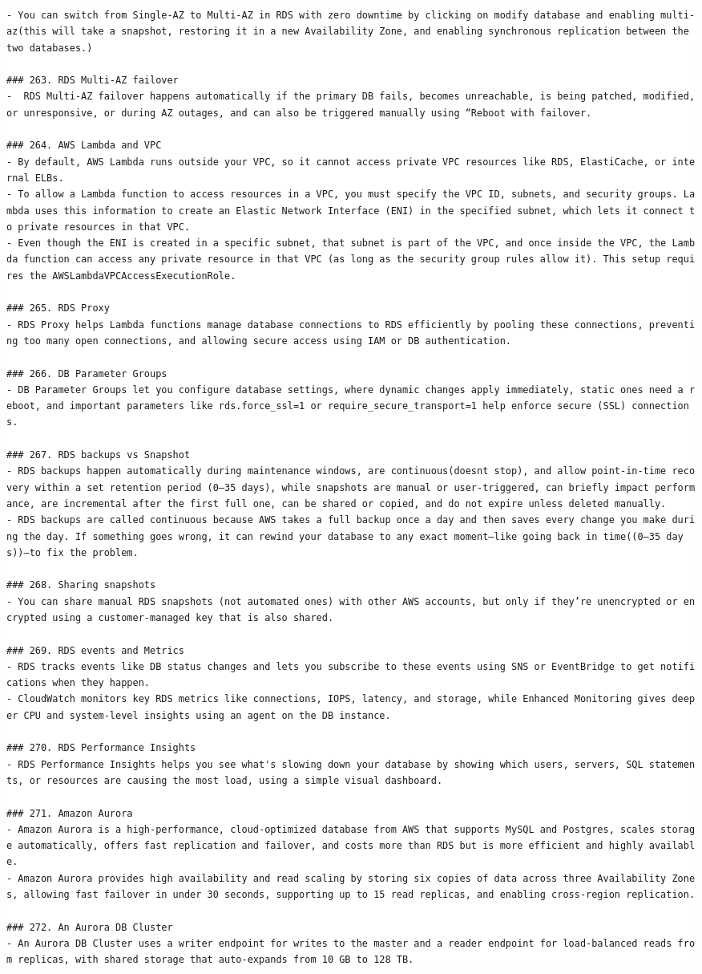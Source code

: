   ````
- You can switch from Single-AZ to Multi-AZ in RDS with zero downtime by clicking on modify database and enabling multi-az(this will take a snapshot, restoring it in a new Availability Zone, and enabling synchronous replication between the two databases.)

### 263. RDS Multi-AZ failover
-  RDS Multi-AZ failover happens automatically if the primary DB fails, becomes unreachable, is being patched, modified, or unresponsive, or during AZ outages, and can also be triggered manually using “Reboot with failover.

### 264. AWS Lambda and VPC
- By default, AWS Lambda runs outside your VPC, so it cannot access private VPC resources like RDS, ElastiCache, or internal ELBs.
- To allow a Lambda function to access resources in a VPC, you must specify the VPC ID, subnets, and security groups. Lambda uses this information to create an Elastic Network Interface (ENI) in the specified subnet, which lets it connect to private resources in that VPC.
- Even though the ENI is created in a specific subnet, that subnet is part of the VPC, and once inside the VPC, the Lambda function can access any private resource in that VPC (as long as the security group rules allow it). This setup requires the AWSLambdaVPCAccessExecutionRole.

### 265. RDS Proxy
- RDS Proxy helps Lambda functions manage database connections to RDS efficiently by pooling these connections, preventing too many open connections, and allowing secure access using IAM or DB authentication.

### 266. DB Parameter Groups
- DB Parameter Groups let you configure database settings, where dynamic changes apply immediately, static ones need a reboot, and important parameters like rds.force_ssl=1 or require_secure_transport=1 help enforce secure (SSL) connections.

### 267. RDS backups vs Snapshot
- RDS backups happen automatically during maintenance windows, are continuous(doesnt stop), and allow point-in-time recovery within a set retention period (0–35 days), while snapshots are manual or user-triggered, can briefly impact performance, are incremental after the first full one, can be shared or copied, and do not expire unless deleted manually.
- RDS backups are called continuous because AWS takes a full backup once a day and then saves every change you make during the day. If something goes wrong, it can rewind your database to any exact moment—like going back in time((0–35 days))—to fix the problem.

### 268. Sharing snapshots
- You can share manual RDS snapshots (not automated ones) with other AWS accounts, but only if they’re unencrypted or encrypted using a customer-managed key that is also shared.

### 269. RDS events and Metrics
- RDS tracks events like DB status changes and lets you subscribe to these events using SNS or EventBridge to get notifications when they happen.
- CloudWatch monitors key RDS metrics like connections, IOPS, latency, and storage, while Enhanced Monitoring gives deeper CPU and system-level insights using an agent on the DB instance.

### 270. RDS Performance Insights
- RDS Performance Insights helps you see what's slowing down your database by showing which users, servers, SQL statements, or resources are causing the most load, using a simple visual dashboard.

### 271. Amazon Aurora
- Amazon Aurora is a high-performance, cloud-optimized database from AWS that supports MySQL and Postgres, scales storage automatically, offers fast replication and failover, and costs more than RDS but is more efficient and highly available.
- Amazon Aurora provides high availability and read scaling by storing six copies of data across three Availability Zones, allowing fast failover in under 30 seconds, supporting up to 15 read replicas, and enabling cross-region replication.

### 272. An Aurora DB Cluster
- An Aurora DB Cluster uses a writer endpoint for writes to the master and a reader endpoint for load-balanced reads from replicas, with shared storage that auto-expands from 10 GB to 128 TB.
  ````